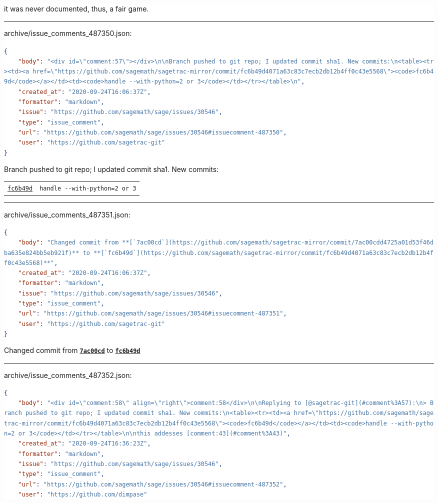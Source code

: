 it was never documented, thus, a fair game.



---

archive/issue_comments_487350.json:
```json
{
    "body": "<div id=\"comment:57\"></div>\n\nBranch pushed to git repo; I updated commit sha1. New commits:\n<table><tr><td><a href=\"https://github.com/sagemath/sagetrac-mirror/commit/fc6b49d4071a63c83c7ecb2db12b4ff0c43e5568\"><code>fc6b49d</code></a></td><td><code>handle --with-python=2 or 3</code></td></tr></table>\n",
    "created_at": "2020-09-24T16:06:37Z",
    "formatter": "markdown",
    "issue": "https://github.com/sagemath/sage/issues/30546",
    "type": "issue_comment",
    "url": "https://github.com/sagemath/sage/issues/30546#issuecomment-487350",
    "user": "https://github.com/sagetrac-git"
}
```

<div id="comment:57"></div>

Branch pushed to git repo; I updated commit sha1. New commits:
<table><tr><td><a href="https://github.com/sagemath/sagetrac-mirror/commit/fc6b49d4071a63c83c7ecb2db12b4ff0c43e5568"><code>fc6b49d</code></a></td><td><code>handle --with-python=2 or 3</code></td></tr></table>




---

archive/issue_comments_487351.json:
```json
{
    "body": "Changed commit from **[`7ac00cd`](https://github.com/sagemath/sagetrac-mirror/commit/7ac00cdd4725a01d53f46dba635e824bb5eb921f)** to **[`fc6b49d`](https://github.com/sagemath/sagetrac-mirror/commit/fc6b49d4071a63c83c7ecb2db12b4ff0c43e5568)**",
    "created_at": "2020-09-24T16:06:37Z",
    "formatter": "markdown",
    "issue": "https://github.com/sagemath/sage/issues/30546",
    "type": "issue_comment",
    "url": "https://github.com/sagemath/sage/issues/30546#issuecomment-487351",
    "user": "https://github.com/sagetrac-git"
}
```

Changed commit from **[`7ac00cd`](https://github.com/sagemath/sagetrac-mirror/commit/7ac00cdd4725a01d53f46dba635e824bb5eb921f)** to **[`fc6b49d`](https://github.com/sagemath/sagetrac-mirror/commit/fc6b49d4071a63c83c7ecb2db12b4ff0c43e5568)**



---

archive/issue_comments_487352.json:
```json
{
    "body": "<div id=\"comment:58\" align=\"right\">comment:58</div>\n\nReplying to [@sagetrac-git](#comment%3A57):\n> Branch pushed to git repo; I updated commit sha1. New commits:\n<table><tr><td><a href=\"https://github.com/sagemath/sagetrac-mirror/commit/fc6b49d4071a63c83c7ecb2db12b4ff0c43e5568\"><code>fc6b49d</code></a></td><td><code>handle --with-python=2 or 3</code></td></tr></table>\n\nthis addesses [comment:43](#comment%3A43)",
    "created_at": "2020-09-24T16:36:23Z",
    "formatter": "markdown",
    "issue": "https://github.com/sagemath/sage/issues/30546",
    "type": "issue_comment",
    "url": "https://github.com/sagemath/sage/issues/30546#issuecomment-487352",
    "user": "https://github.com/dimpase"
```